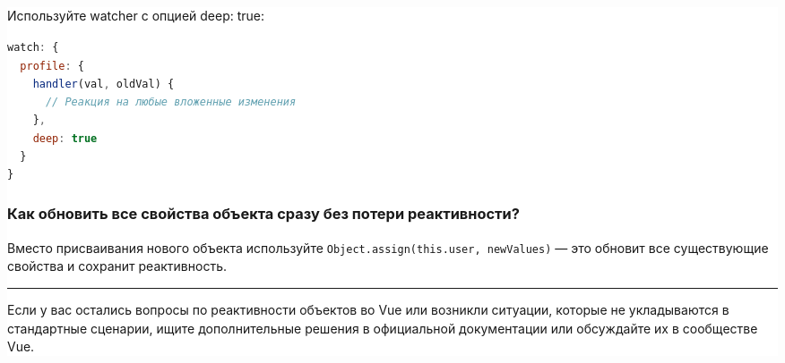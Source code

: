 Используйте watcher с опцией deep: true:

```js
watch: {
  profile: {
    handler(val, oldVal) {
      // Реакция на любые вложенные изменения
    },
    deep: true
  }
}
```

### Как обновить все свойства объекта сразу без потери реактивности?

Вместо присваивания нового объекта используйте `Object.assign(this.user, newValues)` — это обновит все существующие свойства и сохранит реактивность.

---

Если у вас остались вопросы по реактивности объектов во Vue или возникли ситуации, которые не укладываются в стандартные сценарии, ищите дополнительные решения в официальной документации или обсуждайте их в сообществе Vue.
